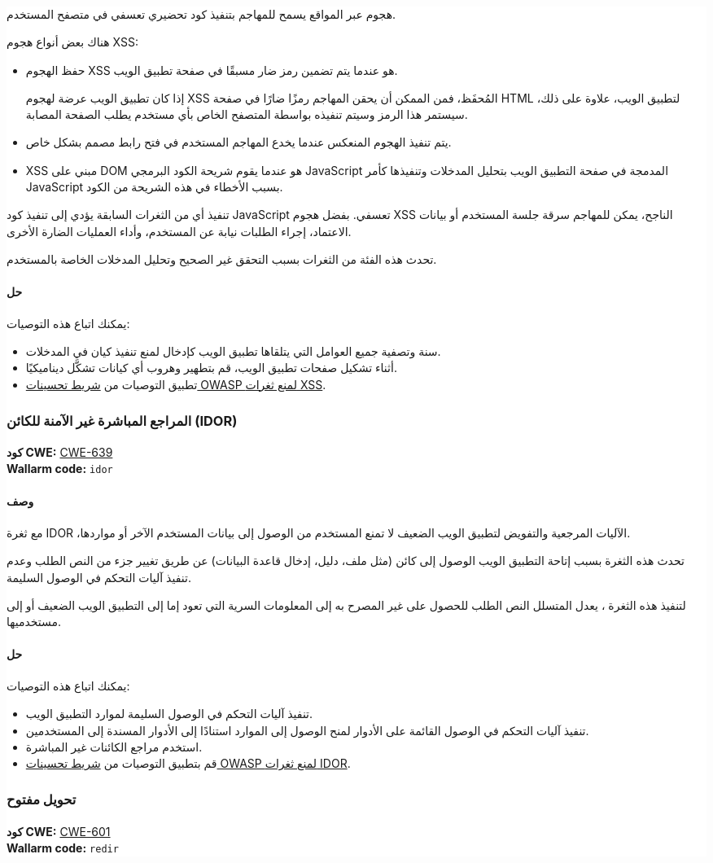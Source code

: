 هجوم عبر المواقع يسمح للمهاجم بتنفيذ كود تحضيري تعسفي في متصفح المستخدم.

هناك بعض أنواع هجوم XSS:
* حفظ الهجوم XSS هو عندما يتم تضمين رمز ضار مسبقًا في صفحة تطبيق الويب.

    إذا كان تطبيق الويب عرضة لهجوم XSS المُحفَظ، فمن الممكن أن يحقن المهاجم رمزًا ضارًا في صفحة HTML لتطبيق الويب، علاوة على ذلك، سيستمر هذا الرمز وسيتم تنفيذه بواسطة المتصفح الخاص بأي مستخدم يطلب الصفحة المصابة.
    
* يتم تنفيذ الهجوم المنعكس عندما يخدع المهاجم المستخدم في فتح رابط مصمم بشكل خاص.

* XSS مبني على DOM هو عندما يقوم شريحة الكود البرمجي JavaScript المدمجة في صفحة التطبيق الويب بتحليل المدخلات وتنفيذها كأمر JavaScript بسبب الأخطاء في هذه الشريحة من الكود.

تنفيذ أي من الثغرات السابقة يؤدي إلى تنفيذ كود JavaScript تعسفي. بفضل هجوم XSS الناجح، يمكن للمهاجم سرقة جلسة المستخدم أو بيانات الاعتماد، إجراء الطلبات نيابة عن المستخدم، وأداء العمليات الضارة الأخرى.

 تحدث هذه الفئة من الثغرات بسبب التحقق غير الصحيح وتحليل المدخلات الخاصة بالمستخدم.

#### حل

يمكنك اتباع هذه التوصيات:
* سنة وتصفية جميع العوامل التي يتلقاها تطبيق الويب كإدخال لمنع تنفيذ كيان في المدخلات.
* أثناء تشكيل صفحات تطبيق الويب، قم بتطهير وهروب أي كيانات تشكَّل ديناميكيًا.
* تطبيق التوصيات من [شريط تحسينات OWASP لمنع ثغرات XSS][link-owasp-xss-cheatsheet].


### المراجع المباشرة غير الآمنة للكائن (IDOR)

**كود CWE:** [CWE-639][cwe-639]<br>
**Wallarm code:** `idor`

#### وصف

مع ثغرة IDOR ،الآليات المرجعية والتفويض لتطبيق الويب الضعيف لا تمنع المستخدم من الوصول إلى بيانات المستخدم الآخر أو مواردها.

تحدث هذه الثغرة بسبب إتاحة التطبيق الويب الوصول إلى كائن (مثل ملف، دليل، إدخال قاعدة البيانات) عن طريق تغيير جزء من النص الطلب وعدم تنفيذ آليات التحكم في الوصول السليمة.

لتنفيذ هذه الثغرة ، يعدل المتسلل النص الطلب للحصول على غير المصرح به إلى المعلومات السرية التي تعود إما إلى التطبيق الويب الضعيف أو إلى مستخدميها.

#### حل

يمكنك اتباع هذه التوصيات:
* تنفيذ آليات التحكم في الوصول السليمة لموارد التطبيق الويب.
* تنفيذ آليات التحكم في الوصول القائمة على الأدوار لمنح الوصول إلى الموارد استنادًا إلى الأدوار المسندة إلى المستخدمين.
* استخدم مراجع الكائنات غير المباشرة.
* قم بتطبيق التوصيات من [شريط تحسينات OWASP لمنع ثغرات IDOR][link-owasp-idor-cheatsheet].


### تحويل مفتوح

**كود CWE:** [CWE-601][cwe-601]<br>
**Wallarm code:** `redir`


[cwe-22]:   https://cwe.mitre.org/data/definitions/22.html
[cwe-78]:   https://cwe.mitre.org/data/definitions/78.html
[cwe-79]:   https://cwe.mitre.org/data/definitions/79.html
[cwe-89]:   https://cwe.mitre.org/data/definitions/89.html
[cwe-90]:   https://cwe.mitre.org/data/definitions/90.html
[cwe-94]:   https://cwe.mitre.org/data/definitions/94.html
[cwe-159]:  https://cwe.mitre.org/data/definitions/159.html
[cwe-200]:  https://cwe.mitre.org/data/definitions/200.html
[cwe-209]:  https://cwe.mitre.org/data/definitions/209.html
[cwe-215]:  https://cwe.mitre.org/data/definitions/215.html
[cwe-288]:  https://cwe.mitre.org/data/definitions/288.html
[cwe-352]:  https://cwe.mitre.org/data/definitions/352.html
[cwe-538]:  https://cwe.mitre.org/data/definitions/538.html
[cwe-541]:  https://cwe.mitre.org/data/definitions/541.html
[cwe-548]:  https://cwe.mitre.org/data/definitions/548.html
[cwe-601]:  https://cwe.mitre.org/data/definitions/601.html
[cwe-611]:  https://cwe.mitre.org/data/definitions/611.html
[cwe-639]:  https://cwe.mitre.org/data/definitions/639.html
[cwe-918]:  https://cwe.mitre.org/data/definitions/918.html
[cwe-943]:  https://cwe.mitre.org/data/definitions/943.html
[link-cwe]: https://cwe.mitre.org/
[link-owasp-csrf-cheatsheet]:               https://cheatsheetseries.owasp.org/cheatsheets/Cross-Site_Request_Forgery_Prevention_Cheat_Sheet.html
[link-owasp-xxe-cheatsheet]:                https://cheatsheetseries.owasp.org/cheatsheets/XML_External_Entity_Prevention_Cheat_Sheet.html
[link-owasp-xss-cheatsheet]:                https://cheatsheetseries.owasp.org/cheatsheets/Cross_Site_Scripting_Prevention_Cheat_Sheet.html
[link-owasp-idor-cheatsheet]:               https://cheatsheetseries.owasp.org/cheatsheets/Insecure_Direct_Object_Reference_Prevention_Cheat_Sheet.html
[link-owasp-ssrf-cheatsheet]:               https://cheatsheetseries.owasp.org/cheatsheets/Server_Side_Request_Forgery_Prevention_Cheat_Sheet.html
[link-owasp-auth-cheatsheet]:               https://cheatsheetseries.owasp.org/cheatsheets/Authentication_Cheat_Sheet.html
[link-owasp-ldapi-cheatsheet]:              https://cheatsheetseries.owasp.org/cheatsheets/LDAP_Injection_Prevention_Cheat_Sheet.html
[link-owasp-sqli-cheatsheet]:               https://cheatsheetseries.owasp.org/cheatsheets/SQL_Injection_Prevention_Cheat_Sheet.html
[link-ptrav-mitigation]:                    https://www.checkmarx.com/knowledge/knowledgebase/path-traversal
[anchor-vuln-list]:     #vulnerabilities-list
[anchor-rce]:   #remote-code-execution-rce
[anchor-ssrf]:  #server-side-request-forgery-ssrf